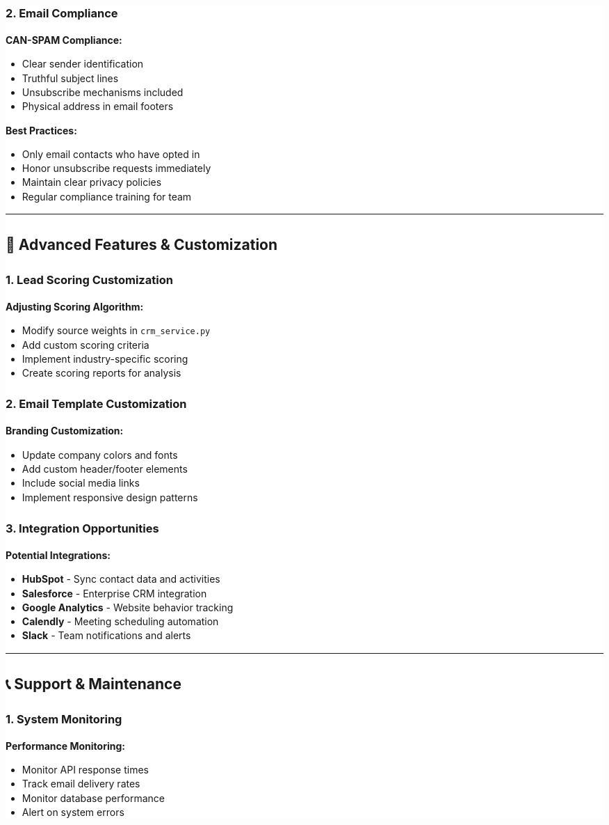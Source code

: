 ### **2. Email Compliance**

**CAN-SPAM Compliance:**
- Clear sender identification
- Truthful subject lines
- Unsubscribe mechanisms included
- Physical address in email footers

**Best Practices:**
- Only email contacts who have opted in
- Honor unsubscribe requests immediately
- Maintain clear privacy policies
- Regular compliance training for team

---

## 🚀 **Advanced Features & Customization**

### **1. Lead Scoring Customization**

**Adjusting Scoring Algorithm:**
- Modify source weights in `crm_service.py`
- Add custom scoring criteria
- Implement industry-specific scoring
- Create scoring reports for analysis

### **2. Email Template Customization**

**Branding Customization:**
- Update company colors and fonts
- Add custom header/footer elements
- Include social media links
- Implement responsive design patterns

### **3. Integration Opportunities**

**Potential Integrations:**
- **HubSpot** - Sync contact data and activities
- **Salesforce** - Enterprise CRM integration
- **Google Analytics** - Website behavior tracking
- **Calendly** - Meeting scheduling automation
- **Slack** - Team notifications and alerts

---

## 📞 **Support & Maintenance**

### **1. System Monitoring**

**Performance Monitoring:**
- Monitor API response times
- Track email delivery rates
- Monitor database performance
- Alert on system errors
